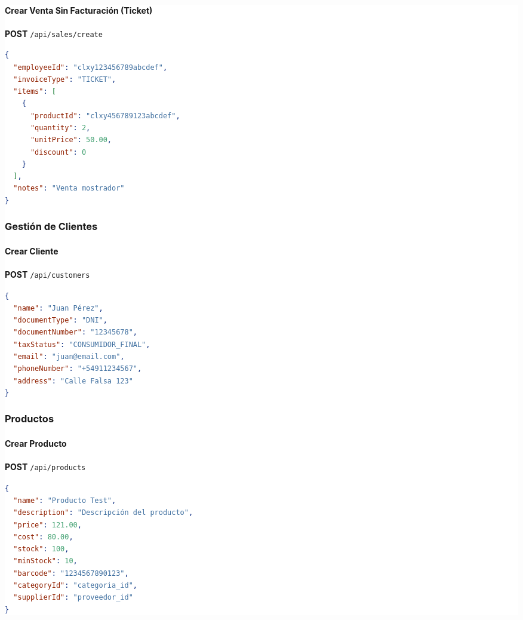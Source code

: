 #### Crear Venta Sin Facturación (Ticket)
**POST** `/api/sales/create`
```json
{
  "employeeId": "clxy123456789abcdef",
  "invoiceType": "TICKET",
  "items": [
    {
      "productId": "clxy456789123abcdef", 
      "quantity": 2,
      "unitPrice": 50.00,
      "discount": 0
    }
  ],
  "notes": "Venta mostrador"
}
```

### Gestión de Clientes

#### Crear Cliente
**POST** `/api/customers`
```json
{
  "name": "Juan Pérez",
  "documentType": "DNI",
  "documentNumber": "12345678",
  "taxStatus": "CONSUMIDOR_FINAL",
  "email": "juan@email.com",
  "phoneNumber": "+54911234567",
  "address": "Calle Falsa 123"
}
```

### Productos

#### Crear Producto
**POST** `/api/products`
```json
{
  "name": "Producto Test",
  "description": "Descripción del producto",
  "price": 121.00,
  "cost": 80.00,
  "stock": 100,
  "minStock": 10,
  "barcode": "1234567890123",
  "categoryId": "categoria_id",
  "supplierId": "proveedor_id"
}
```
